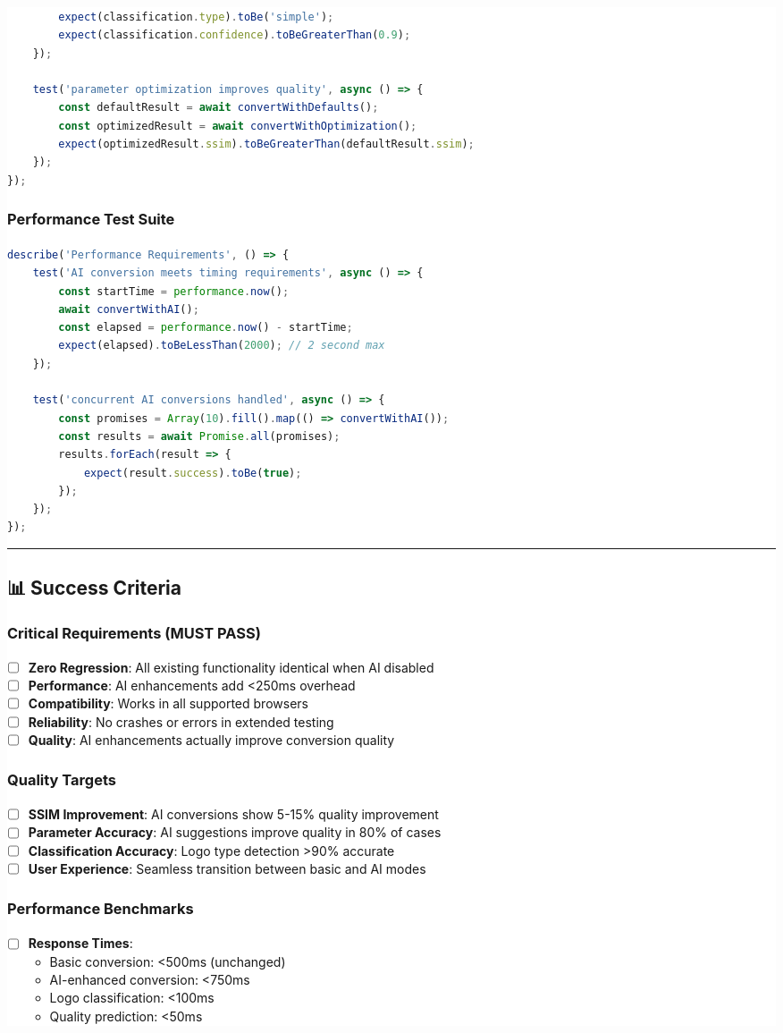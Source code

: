 ```javascript
        expect(classification.type).toBe('simple');
        expect(classification.confidence).toBeGreaterThan(0.9);
    });

    test('parameter optimization improves quality', async () => {
        const defaultResult = await convertWithDefaults();
        const optimizedResult = await convertWithOptimization();
        expect(optimizedResult.ssim).toBeGreaterThan(defaultResult.ssim);
    });
});
```

### Performance Test Suite
```javascript
describe('Performance Requirements', () => {
    test('AI conversion meets timing requirements', async () => {
        const startTime = performance.now();
        await convertWithAI();
        const elapsed = performance.now() - startTime;
        expect(elapsed).toBeLessThan(2000); // 2 second max
    });

    test('concurrent AI conversions handled', async () => {
        const promises = Array(10).fill().map(() => convertWithAI());
        const results = await Promise.all(promises);
        results.forEach(result => {
            expect(result.success).toBe(true);
        });
    });
});
```

---

## 📊 Success Criteria

### Critical Requirements (MUST PASS)
- [ ] **Zero Regression**: All existing functionality identical when AI disabled
- [ ] **Performance**: AI enhancements add <250ms overhead
- [ ] **Compatibility**: Works in all supported browsers
- [ ] **Reliability**: No crashes or errors in extended testing
- [ ] **Quality**: AI enhancements actually improve conversion quality

### Quality Targets
- [ ] **SSIM Improvement**: AI conversions show 5-15% quality improvement
- [ ] **Parameter Accuracy**: AI suggestions improve quality in 80% of cases
- [ ] **Classification Accuracy**: Logo type detection >90% accurate
- [ ] **User Experience**: Seamless transition between basic and AI modes

### Performance Benchmarks
- [ ] **Response Times**:
  - Basic conversion: <500ms (unchanged)
  - AI-enhanced conversion: <750ms
  - Logo classification: <100ms
  - Quality prediction: <50ms
